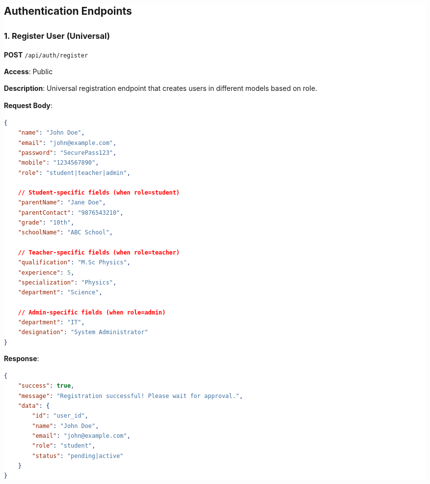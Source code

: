 
## Authentication Endpoints

### 1. Register User (Universal)

**POST** `/api/auth/register`

**Access**: Public

**Description**: Universal registration endpoint that creates users in different models based on role.

**Request Body**:

```json
{
    "name": "John Doe",
    "email": "john@example.com",
    "password": "SecurePass123",
    "mobile": "1234567890",
    "role": "student|teacher|admin",

    // Student-specific fields (when role=student)
    "parentName": "Jane Doe",
    "parentContact": "9876543210",
    "grade": "10th",
    "schoolName": "ABC School",

    // Teacher-specific fields (when role=teacher)
    "qualification": "M.Sc Physics",
    "experience": 5,
    "specialization": "Physics",
    "department": "Science",

    // Admin-specific fields (when role=admin)
    "department": "IT",
    "designation": "System Administrator"
}
```

**Response**:

```json
{
    "success": true,
    "message": "Registration successful! Please wait for approval.",
    "data": {
        "id": "user_id",
        "name": "John Doe",
        "email": "john@example.com",
        "role": "student",
        "status": "pending|active"
    }
}
```

